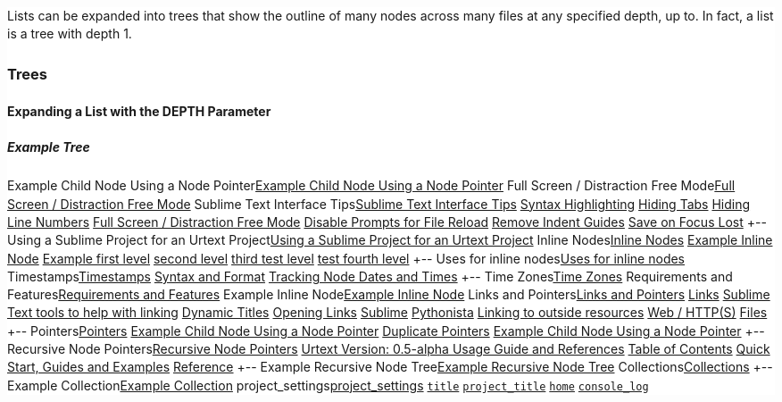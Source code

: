 
Lists can be expanded into trees that show the outline of many nodes across many files at any specified depth, up to. In fact, a list is a tree with depth 1.

### Trees
#### Expanding a List with the DEPTH Parameter
##### Example Tree

Example Child Node Using a Node Pointer[Example Child Node Using a Node Pointer](#example-child-node-using-a-node-pointer)
Full Screen / Distraction Free Mode[Full Screen / Distraction Free Mode](#full-screen-/-distraction-free-mode)
Sublime Text Interface Tips[Sublime Text Interface Tips](#sublime-text-interface-tips)
[Syntax Highlighting](#syntax-highlighting)
[Hiding Tabs](#hiding-tabs)
[Hiding Line Numbers](#hiding-line-numbers)
[Full Screen / Distraction Free Mode](#full-screen-/-distraction-free-mode)
[Disable Prompts for File Reload](#disable-prompts-for-file-reload)
[Remove Indent Guides](#remove-indent-guides)
[Save on Focus Lost](#save-on-focus-lost)
+-- Using a Sublime Project for an Urtext Project[Using a Sublime Project for an Urtext Project](#using-a-sublime-project-for-an-urtext-project)
Inline Nodes[Inline Nodes](#inline-nodes)
[Example Inline Node](#example-inline-node)
[Example first level](#example-first-level)
[second level](#second-level)
[third test level](#third-test-level)
[test fourth level](#test-fourth-level)
+-- Uses for inline nodes[Uses for inline nodes](#uses-for-inline-nodes)
Timestamps[Timestamps](#timestamps)
[Syntax and Format](#syntax-and-format)
[Tracking Node Dates and Times](#tracking-node-dates-and-times)
+-- Time Zones[Time Zones](#time-zones)
Requirements and Features[Requirements and Features](#requirements-and-features)
Example Inline Node[Example Inline Node](#example-inline-node)
Links and Pointers[Links and Pointers](#links-and-pointers)
[Links](#links)
[Sublime Text tools to help with linking](#sublime-text-tools-to-help-with-linking)
[Dynamic Titles](#dynamic-titles)
[Opening Links](#opening-links)
[Sublime](#sublime)
[Pythonista](#pythonista)
[Linking to outside resources](#linking-to-outside-resources)
[Web / HTTP(S)](#web-/-https)
[Files](#files)
+-- Pointers[Pointers](#pointers)
[Example Child Node Using a Node Pointer](#example-child-node-using-a-node-pointer)
[Duplicate Pointers](#duplicate-pointers)
[Example Child Node Using a Node Pointer](#example-child-node-using-a-node-pointer)
+-- Recursive Node Pointers[Recursive Node Pointers](#recursive-node-pointers)
[Urtext  Version: 0.5-alpha  Usage Guide and References](#urtext--version:-0.5-alpha--usage-guide-and-references)
[Table of Contents](#table-of-contents)
[Quick Start, Guides and Examples](#quick-start,-guides-and-examples)
[Reference](#reference)
+-- Example Recursive Node Tree[Example Recursive Node Tree](#example-recursive-node-tree)
Collections[Collections](#collections)
+-- Example Collection[Example Collection](#example-collection)
project_settings[project_settings](#project_settings)
[`title`](#`title`)
[`project_title`](#`project_title`)
[`home`](#`home`)
[`console_log`](#`console_log`)
